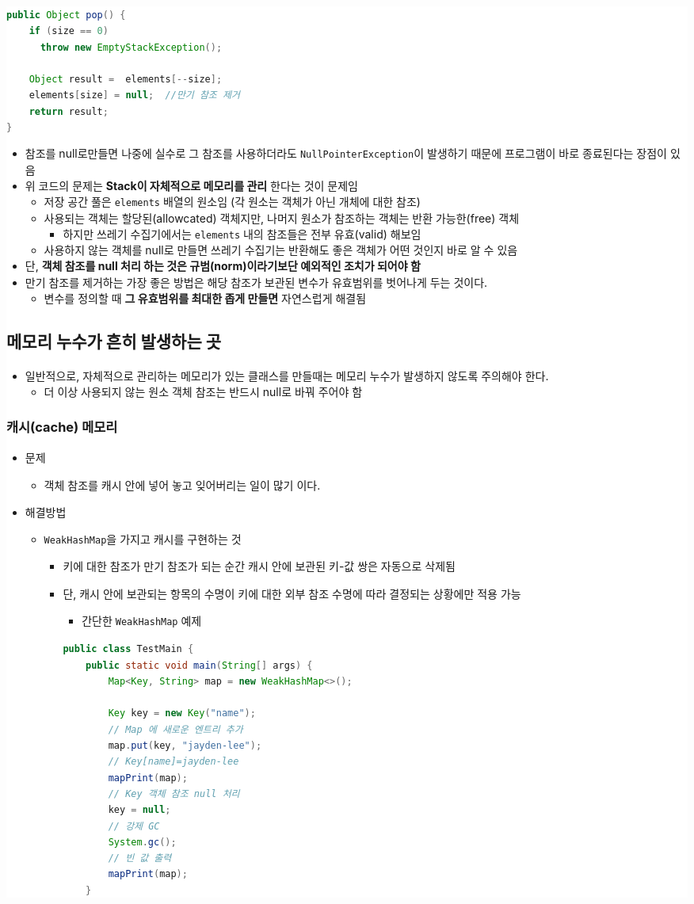 ```java
public Object pop() {
    if (size == 0)
      throw new EmptyStackException();
    
    Object result =  elements[--size];
    elements[size] = null;  //만기 참조 제거
    return result;
}
```

- 참조를 null로만들면 나중에 실수로 그 참조를 사용하더라도 ```NullPointerException```이 발생하기 때문에 프로그램이 바로 종료된다는 장점이 있음
- 위 코드의 문제는 **Stack이 자체적으로 메모리를 관리** 한다는 것이 문제임
  - 저장 공간 풀은 ```elements``` 배열의 원소임 (각 원소는 객체가 아닌 개체에 대한 참조)
  - 사용되는 객체는 할당된(allowcated) 객체지만, 나머지 원소가 참조하는 객체는 반환 가능한(free) 객체
    - 하지만 쓰레기 수집기에서는 ```elements``` 내의 참조들은 전부 유효(valid)  해보임
  - 사용하지 않는 객체를 null로 만들면 쓰레기 수집기는 반환해도 좋은 객체가 어떤 것인지 바로 알 수 있음
- 단, **객체 참조를 null 처리 하는 것은 규범(norm)이라기보단 예외적인 조치가 되어야 함**
- 만기 참조를 제거하는 가장 좋은 방법은 해당 참조가 보관된 변수가 유효범위를 벗어나게 두는 것이다.
  - 변수를 정의할 때 **그 유효범위를 최대한 좁게 만들면** 자연스럽게 해결됨

## 메모리 누수가 흔히 발생하는 곳

- 일반적으로, 자체적으로 관리하는 메모리가 있는 클래스를 만들때는 메모리 누수가 발생하지 않도록 주의해야 한다.
  - 더 이상 사용되지 않는 원소 객체 참조는 반드시 null로 바꿔 주어야 함

### 캐시(cache) 메모리

- 문제

  - 객체 참조를 캐시 안에 넣어 놓고 잊어버리는 일이 많기 이다.

- 해결방법

  - ```WeakHashMap```을 가지고 캐시를 구현하는 것

    - 키에 대한 참조가 만기 참조가 되는 순간 캐시 안에 보관된 키-값 쌍은 자동으로 삭제됨

    - 단, 캐시 안에 보관되는 항목의 수명이 키에 대한 외부 참조 수명에 따라 결정되는 상황에만 적용 가능

      - 간단한 ```WeakHashMap``` 예제

      ```java
      public class TestMain {
          public static void main(String[] args) {
              Map<Key, String> map = new WeakHashMap<>();
      
              Key key = new Key("name");
              // Map 에 새로운 엔트리 추가
              map.put(key, "jayden-lee");
              // Key[name]=jayden-lee
              mapPrint(map);
              // Key 객체 참조 null 처리
              key = null;
              // 강제 GC
              System.gc();
              // 빈 값 출력
              mapPrint(map);
          }
      